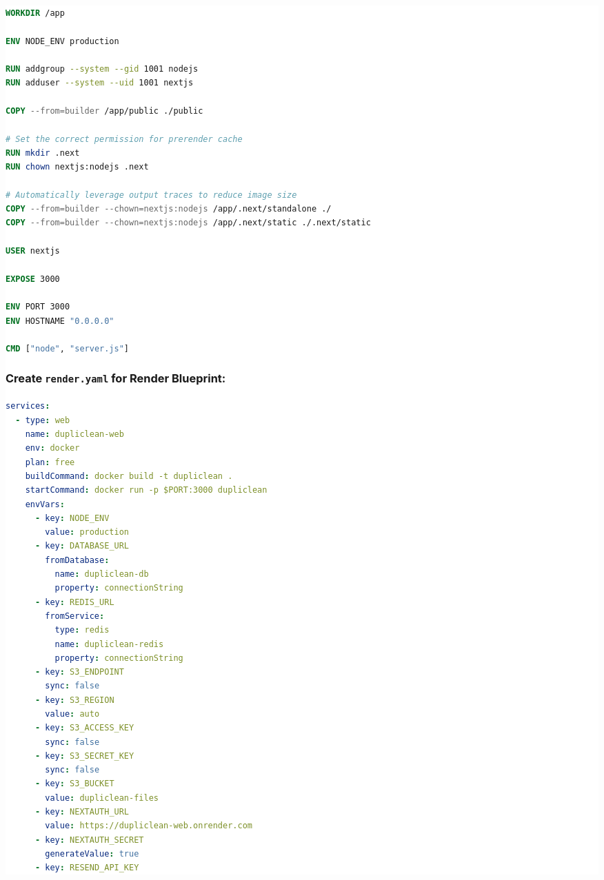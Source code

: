 ```dockerfile
WORKDIR /app

ENV NODE_ENV production

RUN addgroup --system --gid 1001 nodejs
RUN adduser --system --uid 1001 nextjs

COPY --from=builder /app/public ./public

# Set the correct permission for prerender cache
RUN mkdir .next
RUN chown nextjs:nodejs .next

# Automatically leverage output traces to reduce image size
COPY --from=builder --chown=nextjs:nodejs /app/.next/standalone ./
COPY --from=builder --chown=nextjs:nodejs /app/.next/static ./.next/static

USER nextjs

EXPOSE 3000

ENV PORT 3000
ENV HOSTNAME "0.0.0.0"

CMD ["node", "server.js"]
```

### **Create `render.yaml` for Render Blueprint:**
```yaml
services:
  - type: web
    name: dupliclean-web
    env: docker
    plan: free
    buildCommand: docker build -t dupliclean .
    startCommand: docker run -p $PORT:3000 dupliclean
    envVars:
      - key: NODE_ENV
        value: production
      - key: DATABASE_URL
        fromDatabase:
          name: dupliclean-db
          property: connectionString
      - key: REDIS_URL
        fromService:
          type: redis
          name: dupliclean-redis
          property: connectionString
      - key: S3_ENDPOINT
        sync: false
      - key: S3_REGION
        value: auto
      - key: S3_ACCESS_KEY
        sync: false
      - key: S3_SECRET_KEY
        sync: false
      - key: S3_BUCKET
        value: dupliclean-files
      - key: NEXTAUTH_URL
        value: https://dupliclean-web.onrender.com
      - key: NEXTAUTH_SECRET
        generateValue: true
      - key: RESEND_API_KEY
```
